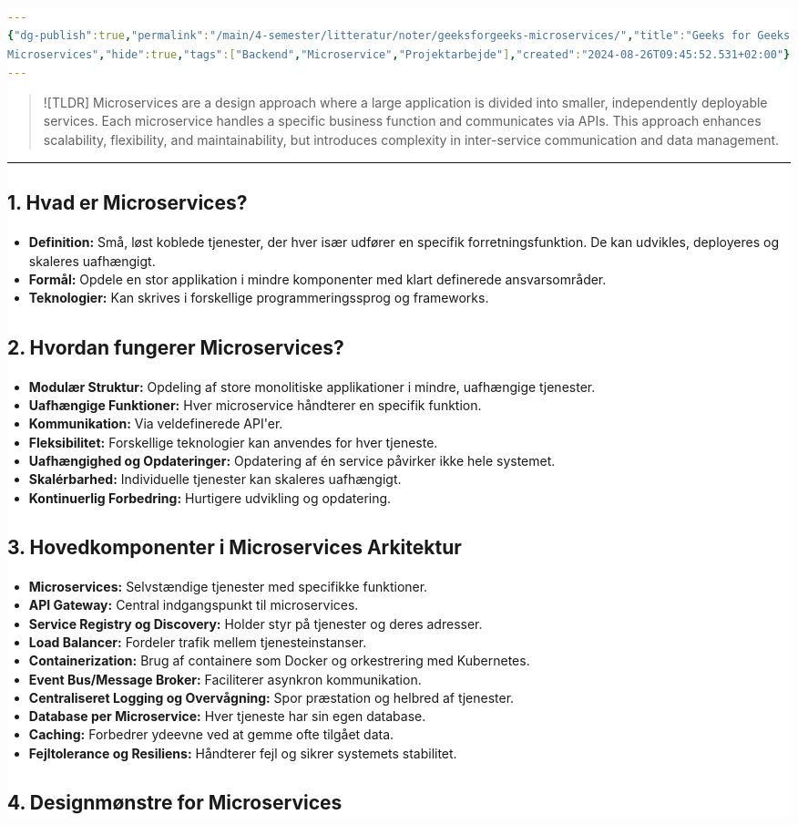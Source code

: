 ```yaml
---
{"dg-publish":true,"permalink":"/main/4-semester/litteratur/noter/geeksforgeeks-microservices/","title":"Geeks for Geeks Microservices","hide":true,"tags":["Backend","Microservice","Projektarbejde"],"created":"2024-08-26T09:45:52.531+02:00"}
---
```




> ![TLDR]
> Microservices are a design approach where a large application is divided into
> smaller, independently deployable services. Each microservice handles a
> specific business function and communicates via APIs. This approach enhances
> scalability, flexibility, and maintainability, but introduces complexity in
> inter-service communication and data management.

---

## 1. Hvad er Microservices?

- **Definition:** Små, løst koblede tjenester, der hver især udfører en specifik
forretningsfunktion. De kan udvikles, deployeres og skaleres uafhængigt.
- **Formål:** Opdele en stor applikation i mindre komponenter med klart
definerede ansvarsområder.
- **Teknologier:** Kan skrives i forskellige programmeringssprog og frameworks.

## 2. Hvordan fungerer Microservices?

- **Modulær Struktur:** Opdeling af store monolitiske applikationer i mindre,
uafhængige tjenester.
- **Uafhængige Funktioner:** Hver microservice håndterer en specifik funktion.
- **Kommunikation:** Via veldefinerede API'er.
- **Fleksibilitet:** Forskellige teknologier kan anvendes for hver tjeneste.
- **Uafhængighed og Opdateringer:** Opdatering af én service påvirker ikke hele systemet.
- **Skalérbarhed:** Individuelle tjenester kan skaleres uafhængigt.
- **Kontinuerlig Forbedring:** Hurtigere udvikling og opdatering.

## 3. Hovedkomponenter i Microservices Arkitektur

- **Microservices:** Selvstændige tjenester med specifikke funktioner.
- **API Gateway:** Central indgangspunkt til microservices.
- **Service Registry og Discovery:** Holder styr på tjenester og deres adresser.
- **Load Balancer:** Fordeler trafik mellem tjenesteinstanser.
- **Containerization:** Brug af containere som Docker og orkestrering med Kubernetes.
- **Event Bus/Message Broker:** Faciliterer asynkron kommunikation.
- **Centraliseret Logging og Overvågning:** Spor præstation og helbred af tjenester.
- **Database per Microservice:** Hver tjeneste har sin egen database.
- **Caching:** Forbedrer ydeevne ved at gemme ofte tilgået data.
- **Fejltolerance og Resiliens:** Håndterer fejl og sikrer systemets stabilitet.

## 4. Designmønstre for Microservices
